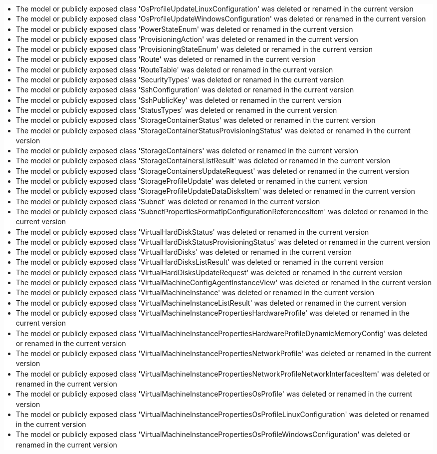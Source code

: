   - The model or publicly exposed class 'OsProfileUpdateLinuxConfiguration' was deleted or renamed in the current version
  - The model or publicly exposed class 'OsProfileUpdateWindowsConfiguration' was deleted or renamed in the current version
  - The model or publicly exposed class 'PowerStateEnum' was deleted or renamed in the current version
  - The model or publicly exposed class 'ProvisioningAction' was deleted or renamed in the current version
  - The model or publicly exposed class 'ProvisioningStateEnum' was deleted or renamed in the current version
  - The model or publicly exposed class 'Route' was deleted or renamed in the current version
  - The model or publicly exposed class 'RouteTable' was deleted or renamed in the current version
  - The model or publicly exposed class 'SecurityTypes' was deleted or renamed in the current version
  - The model or publicly exposed class 'SshConfiguration' was deleted or renamed in the current version
  - The model or publicly exposed class 'SshPublicKey' was deleted or renamed in the current version
  - The model or publicly exposed class 'StatusTypes' was deleted or renamed in the current version
  - The model or publicly exposed class 'StorageContainerStatus' was deleted or renamed in the current version
  - The model or publicly exposed class 'StorageContainerStatusProvisioningStatus' was deleted or renamed in the current version
  - The model or publicly exposed class 'StorageContainers' was deleted or renamed in the current version
  - The model or publicly exposed class 'StorageContainersListResult' was deleted or renamed in the current version
  - The model or publicly exposed class 'StorageContainersUpdateRequest' was deleted or renamed in the current version
  - The model or publicly exposed class 'StorageProfileUpdate' was deleted or renamed in the current version
  - The model or publicly exposed class 'StorageProfileUpdateDataDisksItem' was deleted or renamed in the current version
  - The model or publicly exposed class 'Subnet' was deleted or renamed in the current version
  - The model or publicly exposed class 'SubnetPropertiesFormatIpConfigurationReferencesItem' was deleted or renamed in the current version    
  - The model or publicly exposed class 'VirtualHardDiskStatus' was deleted or renamed in the current version
  - The model or publicly exposed class 'VirtualHardDiskStatusProvisioningStatus' was deleted or renamed in the current version
  - The model or publicly exposed class 'VirtualHardDisks' was deleted or renamed in the current version
  - The model or publicly exposed class 'VirtualHardDisksListResult' was deleted or renamed in the current version
  - The model or publicly exposed class 'VirtualHardDisksUpdateRequest' was deleted or renamed in the current version
  - The model or publicly exposed class 'VirtualMachineConfigAgentInstanceView' was deleted or renamed in the current version
  - The model or publicly exposed class 'VirtualMachineInstance' was deleted or renamed in the current version
  - The model or publicly exposed class 'VirtualMachineInstanceListResult' was deleted or renamed in the current version
  - The model or publicly exposed class 'VirtualMachineInstancePropertiesHardwareProfile' was deleted or renamed in the current version        
  - The model or publicly exposed class 'VirtualMachineInstancePropertiesHardwareProfileDynamicMemoryConfig' was deleted or renamed in the current version
  - The model or publicly exposed class 'VirtualMachineInstancePropertiesNetworkProfile' was deleted or renamed in the current version
  - The model or publicly exposed class 'VirtualMachineInstancePropertiesNetworkProfileNetworkInterfacesItem' was deleted or renamed in the current version
  - The model or publicly exposed class 'VirtualMachineInstancePropertiesOsProfile' was deleted or renamed in the current version
  - The model or publicly exposed class 'VirtualMachineInstancePropertiesOsProfileLinuxConfiguration' was deleted or renamed in the current version
  - The model or publicly exposed class 'VirtualMachineInstancePropertiesOsProfileWindowsConfiguration' was deleted or renamed in the current version